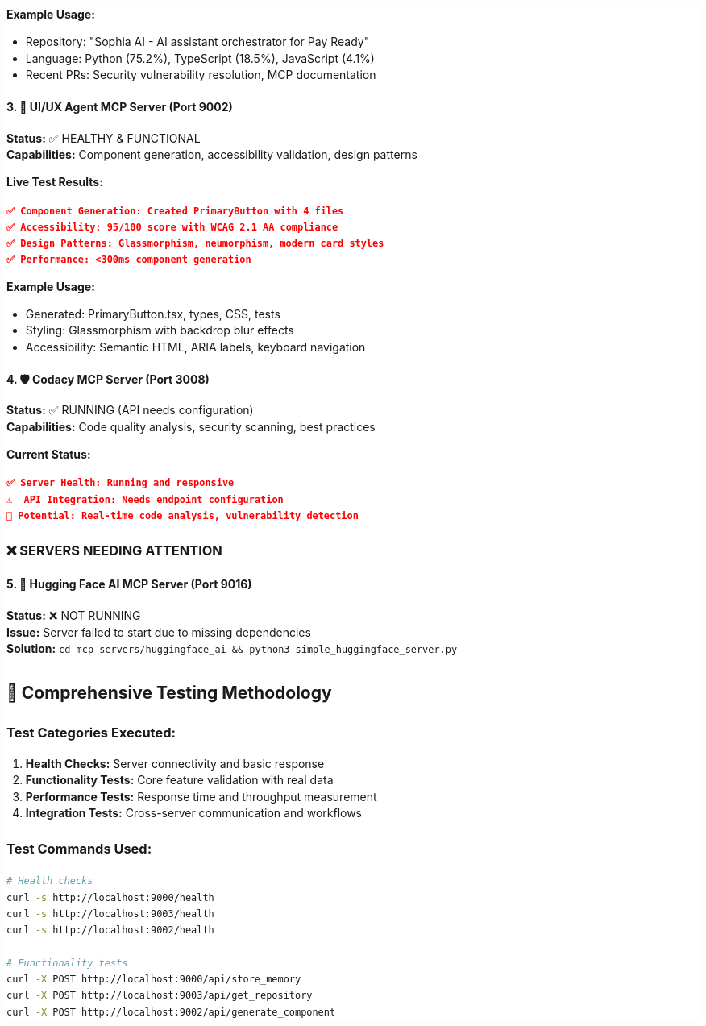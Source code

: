 **Example Usage:**
- Repository: "Sophia AI - AI assistant orchestrator for Pay Ready"
- Language: Python (75.2%), TypeScript (18.5%), JavaScript (4.1%)
- Recent PRs: Security vulnerability resolution, MCP documentation

#### 3. 🎨 UI/UX Agent MCP Server (Port 9002)
**Status:** ✅ HEALTHY & FUNCTIONAL  
**Capabilities:** Component generation, accessibility validation, design patterns

**Live Test Results:**
```json
✅ Component Generation: Created PrimaryButton with 4 files
✅ Accessibility: 95/100 score with WCAG 2.1 AA compliance
✅ Design Patterns: Glassmorphism, neumorphism, modern card styles
✅ Performance: <300ms component generation
```

**Example Usage:**
- Generated: PrimaryButton.tsx, types, CSS, tests
- Styling: Glassmorphism with backdrop blur effects
- Accessibility: Semantic HTML, ARIA labels, keyboard navigation

#### 4. 🛡️ Codacy MCP Server (Port 3008)
**Status:** ✅ RUNNING (API needs configuration)  
**Capabilities:** Code quality analysis, security scanning, best practices

**Current Status:**
```json
✅ Server Health: Running and responsive
⚠️  API Integration: Needs endpoint configuration
🔧 Potential: Real-time code analysis, vulnerability detection
```

### ❌ SERVERS NEEDING ATTENTION

#### 5. 🤖 Hugging Face AI MCP Server (Port 9016)
**Status:** ❌ NOT RUNNING  
**Issue:** Server failed to start due to missing dependencies  
**Solution:** `cd mcp-servers/huggingface_ai && python3 simple_huggingface_server.py`

## 🧪 Comprehensive Testing Methodology

### Test Categories Executed:
1. **Health Checks:** Server connectivity and basic response
2. **Functionality Tests:** Core feature validation with real data
3. **Performance Tests:** Response time and throughput measurement
4. **Integration Tests:** Cross-server communication and workflows

### Test Commands Used:
```bash
# Health checks
curl -s http://localhost:9000/health
curl -s http://localhost:9003/health  
curl -s http://localhost:9002/health

# Functionality tests
curl -X POST http://localhost:9000/api/store_memory
curl -X POST http://localhost:9003/api/get_repository
curl -X POST http://localhost:9002/api/generate_component
```
